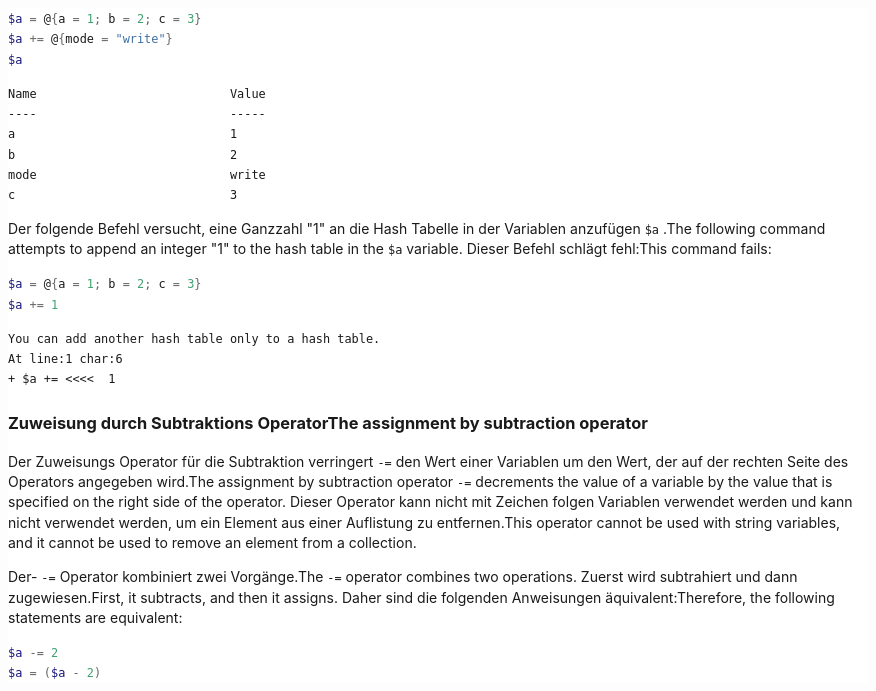 ```powershell
$a = @{a = 1; b = 2; c = 3}
$a += @{mode = "write"}
$a
```

```
Name                           Value
----                           -----
a                              1
b                              2
mode                           write
c                              3
```

<span data-ttu-id="db0a3-188">Der folgende Befehl versucht, eine Ganzzahl "1" an die Hash Tabelle in der Variablen anzufügen `$a` .</span><span class="sxs-lookup"><span data-stu-id="db0a3-188">The following command attempts to append an integer "1" to the hash table in the `$a` variable.</span></span> <span data-ttu-id="db0a3-189">Dieser Befehl schlägt fehl:</span><span class="sxs-lookup"><span data-stu-id="db0a3-189">This command fails:</span></span>

```powershell
$a = @{a = 1; b = 2; c = 3}
$a += 1
```

```
You can add another hash table only to a hash table.
At line:1 char:6
+ $a += <<<<  1
```

### <a name="the-assignment-by-subtraction-operator"></a><span data-ttu-id="db0a3-190">Zuweisung durch Subtraktions Operator</span><span class="sxs-lookup"><span data-stu-id="db0a3-190">The assignment by subtraction operator</span></span>

<span data-ttu-id="db0a3-191">Der Zuweisungs Operator für die Subtraktion verringert `-=` den Wert einer Variablen um den Wert, der auf der rechten Seite des Operators angegeben wird.</span><span class="sxs-lookup"><span data-stu-id="db0a3-191">The assignment by subtraction operator `-=` decrements the value of a variable by the value that is specified on the right side of the operator.</span></span> <span data-ttu-id="db0a3-192">Dieser Operator kann nicht mit Zeichen folgen Variablen verwendet werden und kann nicht verwendet werden, um ein Element aus einer Auflistung zu entfernen.</span><span class="sxs-lookup"><span data-stu-id="db0a3-192">This operator cannot be used with string variables, and it cannot be used to remove an element from a collection.</span></span>

<span data-ttu-id="db0a3-193">Der- `-=` Operator kombiniert zwei Vorgänge.</span><span class="sxs-lookup"><span data-stu-id="db0a3-193">The `-=` operator combines two operations.</span></span> <span data-ttu-id="db0a3-194">Zuerst wird subtrahiert und dann zugewiesen.</span><span class="sxs-lookup"><span data-stu-id="db0a3-194">First, it subtracts, and then it assigns.</span></span> <span data-ttu-id="db0a3-195">Daher sind die folgenden Anweisungen äquivalent:</span><span class="sxs-lookup"><span data-stu-id="db0a3-195">Therefore, the following statements are equivalent:</span></span>

```powershell
$a -= 2
$a = ($a - 2)
```

